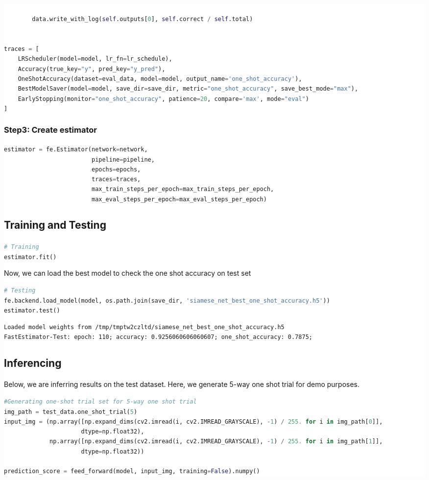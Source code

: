 ```python

        data.write_with_log(self.outputs[0], self.correct / self.total)

        
traces = [
    LRScheduler(model=model, lr_fn=lr_schedule),
    Accuracy(true_key="y", pred_key="y_pred"),
    OneShotAccuracy(dataset=eval_data, model=model, output_name='one_shot_accuracy'),
    BestModelSaver(model=model, save_dir=save_dir, metric="one_shot_accuracy", save_best_mode="max"),
    EarlyStopping(monitor="one_shot_accuracy", patience=20, compare='max', mode="eval")
]
```

### Step3: Create estimator


```python
estimator = fe.Estimator(network=network,
                         pipeline=pipeline,
                         epochs=epochs,
                         traces=traces, 
                         max_train_steps_per_epoch=max_train_steps_per_epoch,
                         max_eval_steps_per_epoch=max_eval_steps_per_epoch)
```

## Training and Testing


```python
# Training
estimator.fit()
```

Now, we can load the best model to check the one shot accuracy on test set


```python
# Testing
fe.backend.load_model(model, os.path.join(save_dir, 'siamese_net_best_one_shot_accuracy.h5'))
estimator.test()
```

    Loaded model weights from /tmp/tmptw2czltd/siamese_net_best_one_shot_accuracy.h5
    FastEstimator-Test: epoch: 110; accuracy: 0.9256060606060607; one_shot_accuracy: 0.7875; 


## Inferencing

Below, we are inferring results on the test dataset. Here, we generate 5-way one shot trial for demo purposes.


```python
#Generating one-shot trial set for 5-way one shot trial
img_path = test_data.one_shot_trial(5)
input_img = (np.array([np.expand_dims(cv2.imread(i, cv2.IMREAD_GRAYSCALE), -1) / 255. for i in img_path[0]],
                      dtype=np.float32),
             np.array([np.expand_dims(cv2.imread(i, cv2.IMREAD_GRAYSCALE), -1) / 255. for i in img_path[1]],
                      dtype=np.float32))

prediction_score = feed_forward(model, input_img, training=False).numpy()
```
